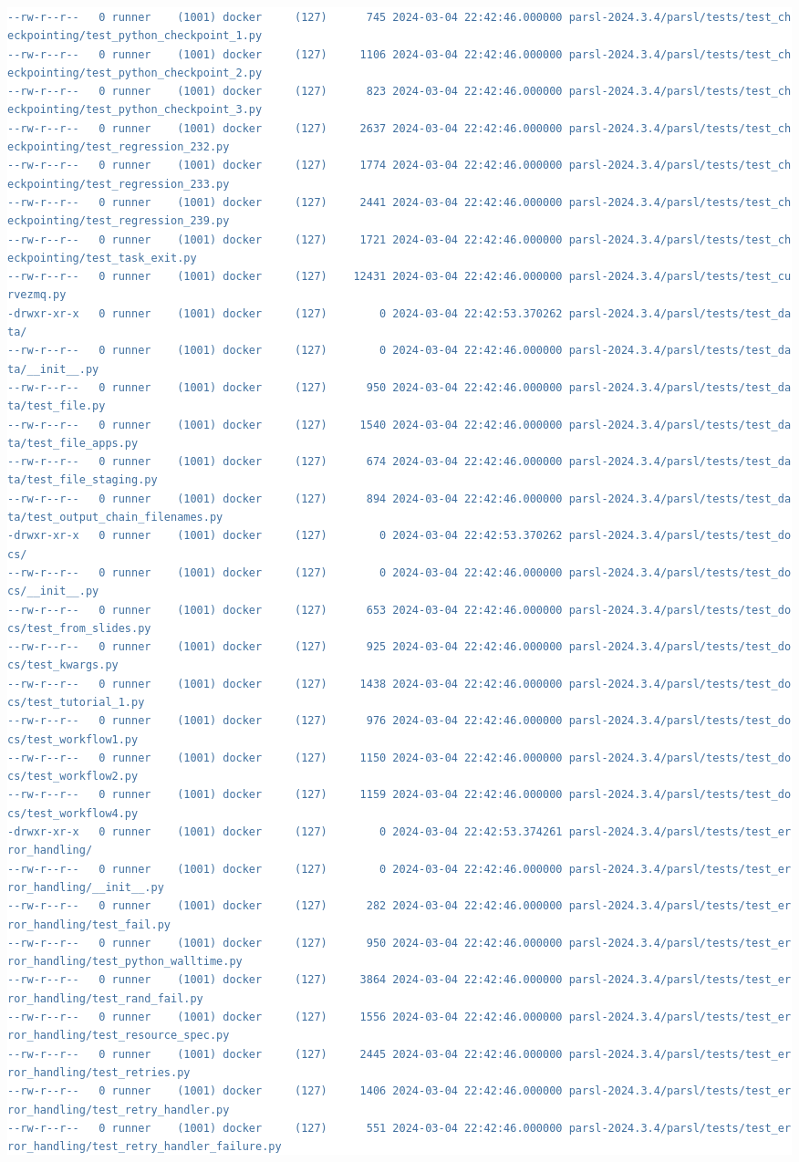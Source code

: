 ```diff
--rw-r--r--   0 runner    (1001) docker     (127)      745 2024-03-04 22:42:46.000000 parsl-2024.3.4/parsl/tests/test_checkpointing/test_python_checkpoint_1.py
--rw-r--r--   0 runner    (1001) docker     (127)     1106 2024-03-04 22:42:46.000000 parsl-2024.3.4/parsl/tests/test_checkpointing/test_python_checkpoint_2.py
--rw-r--r--   0 runner    (1001) docker     (127)      823 2024-03-04 22:42:46.000000 parsl-2024.3.4/parsl/tests/test_checkpointing/test_python_checkpoint_3.py
--rw-r--r--   0 runner    (1001) docker     (127)     2637 2024-03-04 22:42:46.000000 parsl-2024.3.4/parsl/tests/test_checkpointing/test_regression_232.py
--rw-r--r--   0 runner    (1001) docker     (127)     1774 2024-03-04 22:42:46.000000 parsl-2024.3.4/parsl/tests/test_checkpointing/test_regression_233.py
--rw-r--r--   0 runner    (1001) docker     (127)     2441 2024-03-04 22:42:46.000000 parsl-2024.3.4/parsl/tests/test_checkpointing/test_regression_239.py
--rw-r--r--   0 runner    (1001) docker     (127)     1721 2024-03-04 22:42:46.000000 parsl-2024.3.4/parsl/tests/test_checkpointing/test_task_exit.py
--rw-r--r--   0 runner    (1001) docker     (127)    12431 2024-03-04 22:42:46.000000 parsl-2024.3.4/parsl/tests/test_curvezmq.py
-drwxr-xr-x   0 runner    (1001) docker     (127)        0 2024-03-04 22:42:53.370262 parsl-2024.3.4/parsl/tests/test_data/
--rw-r--r--   0 runner    (1001) docker     (127)        0 2024-03-04 22:42:46.000000 parsl-2024.3.4/parsl/tests/test_data/__init__.py
--rw-r--r--   0 runner    (1001) docker     (127)      950 2024-03-04 22:42:46.000000 parsl-2024.3.4/parsl/tests/test_data/test_file.py
--rw-r--r--   0 runner    (1001) docker     (127)     1540 2024-03-04 22:42:46.000000 parsl-2024.3.4/parsl/tests/test_data/test_file_apps.py
--rw-r--r--   0 runner    (1001) docker     (127)      674 2024-03-04 22:42:46.000000 parsl-2024.3.4/parsl/tests/test_data/test_file_staging.py
--rw-r--r--   0 runner    (1001) docker     (127)      894 2024-03-04 22:42:46.000000 parsl-2024.3.4/parsl/tests/test_data/test_output_chain_filenames.py
-drwxr-xr-x   0 runner    (1001) docker     (127)        0 2024-03-04 22:42:53.370262 parsl-2024.3.4/parsl/tests/test_docs/
--rw-r--r--   0 runner    (1001) docker     (127)        0 2024-03-04 22:42:46.000000 parsl-2024.3.4/parsl/tests/test_docs/__init__.py
--rw-r--r--   0 runner    (1001) docker     (127)      653 2024-03-04 22:42:46.000000 parsl-2024.3.4/parsl/tests/test_docs/test_from_slides.py
--rw-r--r--   0 runner    (1001) docker     (127)      925 2024-03-04 22:42:46.000000 parsl-2024.3.4/parsl/tests/test_docs/test_kwargs.py
--rw-r--r--   0 runner    (1001) docker     (127)     1438 2024-03-04 22:42:46.000000 parsl-2024.3.4/parsl/tests/test_docs/test_tutorial_1.py
--rw-r--r--   0 runner    (1001) docker     (127)      976 2024-03-04 22:42:46.000000 parsl-2024.3.4/parsl/tests/test_docs/test_workflow1.py
--rw-r--r--   0 runner    (1001) docker     (127)     1150 2024-03-04 22:42:46.000000 parsl-2024.3.4/parsl/tests/test_docs/test_workflow2.py
--rw-r--r--   0 runner    (1001) docker     (127)     1159 2024-03-04 22:42:46.000000 parsl-2024.3.4/parsl/tests/test_docs/test_workflow4.py
-drwxr-xr-x   0 runner    (1001) docker     (127)        0 2024-03-04 22:42:53.374261 parsl-2024.3.4/parsl/tests/test_error_handling/
--rw-r--r--   0 runner    (1001) docker     (127)        0 2024-03-04 22:42:46.000000 parsl-2024.3.4/parsl/tests/test_error_handling/__init__.py
--rw-r--r--   0 runner    (1001) docker     (127)      282 2024-03-04 22:42:46.000000 parsl-2024.3.4/parsl/tests/test_error_handling/test_fail.py
--rw-r--r--   0 runner    (1001) docker     (127)      950 2024-03-04 22:42:46.000000 parsl-2024.3.4/parsl/tests/test_error_handling/test_python_walltime.py
--rw-r--r--   0 runner    (1001) docker     (127)     3864 2024-03-04 22:42:46.000000 parsl-2024.3.4/parsl/tests/test_error_handling/test_rand_fail.py
--rw-r--r--   0 runner    (1001) docker     (127)     1556 2024-03-04 22:42:46.000000 parsl-2024.3.4/parsl/tests/test_error_handling/test_resource_spec.py
--rw-r--r--   0 runner    (1001) docker     (127)     2445 2024-03-04 22:42:46.000000 parsl-2024.3.4/parsl/tests/test_error_handling/test_retries.py
--rw-r--r--   0 runner    (1001) docker     (127)     1406 2024-03-04 22:42:46.000000 parsl-2024.3.4/parsl/tests/test_error_handling/test_retry_handler.py
--rw-r--r--   0 runner    (1001) docker     (127)      551 2024-03-04 22:42:46.000000 parsl-2024.3.4/parsl/tests/test_error_handling/test_retry_handler_failure.py
```